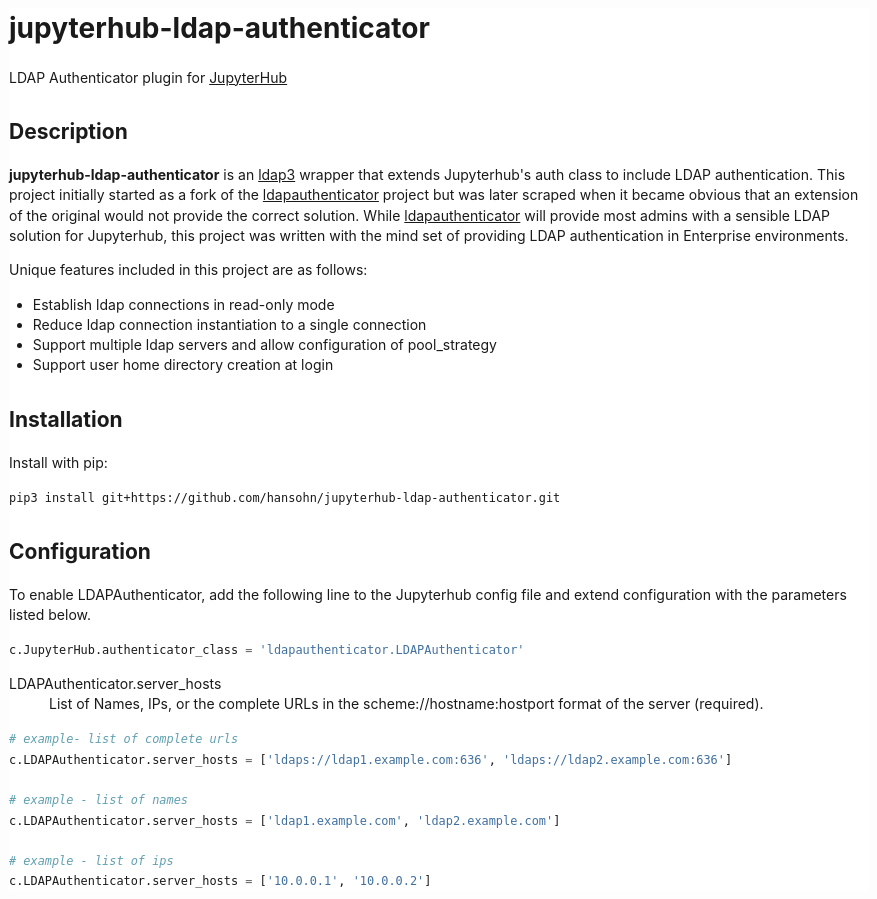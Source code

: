 # jupyterhub-ldap-authenticator

LDAP Authenticator plugin for [JupyterHub](https://github.com/jupyterhub/jupyterhub)

## Description

**jupyterhub-ldap-authenticator** is an [ldap3](https://pypi.org/project/ldap3/) wrapper
that extends Jupyterhub's auth class to include LDAP authentication.
This project initially started as a fork of the
[ldapauthenticator](https://github.com/jupyterhub/ldapauthenticator) project
but was later scraped when it became obvious that an extension of the original would not
provide the correct solution. While [ldapauthenticator](https://github.com/jupyterhub/ldapauthenticator)
will provide most admins with a sensible LDAP solution for Jupyterhub, this project was written
with the mind set of providing LDAP authentication in Enterprise environments.

Unique features included in this project are as follows:

- Establish ldap connections in read-only mode
- Reduce ldap connection instantiation to a single connection
- Support multiple ldap servers and allow configuration of pool_strategy
- Support user home directory creation at login

## Installation

Install with pip:

```
pip3 install git+https://github.com/hansohn/jupyterhub-ldap-authenticator.git
```

## Configuration

To enable LDAPAuthenticator, add the following line to the Jupyterhub config file and extend configuration with the parameters listed below.

```python
c.JupyterHub.authenticator_class = 'ldapauthenticator.LDAPAuthenticator'
```

<dl>
  <dt>LDAPAuthenticator.server_hosts</dt>
  <dd>List of Names, IPs, or the complete URLs in the scheme://hostname:hostport format of the server (required).</dd>
</dl>

```python
# example- list of complete urls
c.LDAPAuthenticator.server_hosts = ['ldaps://ldap1.example.com:636', 'ldaps://ldap2.example.com:636']

# example - list of names
c.LDAPAuthenticator.server_hosts = ['ldap1.example.com', 'ldap2.example.com']

# example - list of ips
c.LDAPAuthenticator.server_hosts = ['10.0.0.1', '10.0.0.2']
```
